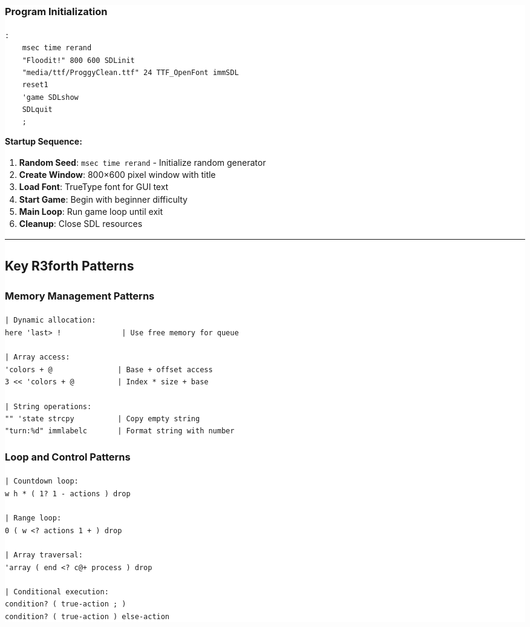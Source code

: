 ### Program Initialization

```forth
:	
	msec time rerand
	"Floodit!" 800 600 SDLinit
	"media/ttf/ProggyClean.ttf" 24 TTF_OpenFont immSDL
	reset1
	'game SDLshow
	SDLquit 
	;
```

**Startup Sequence:**
1. **Random Seed**: `msec time rerand` - Initialize random generator
2. **Create Window**: 800×600 pixel window with title
3. **Load Font**: TrueType font for GUI text
4. **Start Game**: Begin with beginner difficulty
5. **Main Loop**: Run game loop until exit
6. **Cleanup**: Close SDL resources

---

## Key R3forth Patterns

### Memory Management Patterns

```forth
| Dynamic allocation:
here 'last> !              | Use free memory for queue

| Array access:
'colors + @               | Base + offset access
3 << 'colors + @          | Index * size + base

| String operations:
"" 'state strcpy          | Copy empty string
"turn:%d" immlabelc       | Format string with number
```

### Loop and Control Patterns

```forth
| Countdown loop:
w h * ( 1? 1 - actions ) drop

| Range loop:
0 ( w <? actions 1 + ) drop

| Array traversal:
'array ( end <? c@+ process ) drop

| Conditional execution:
condition? ( true-action ; )
condition? ( true-action ) else-action
```
